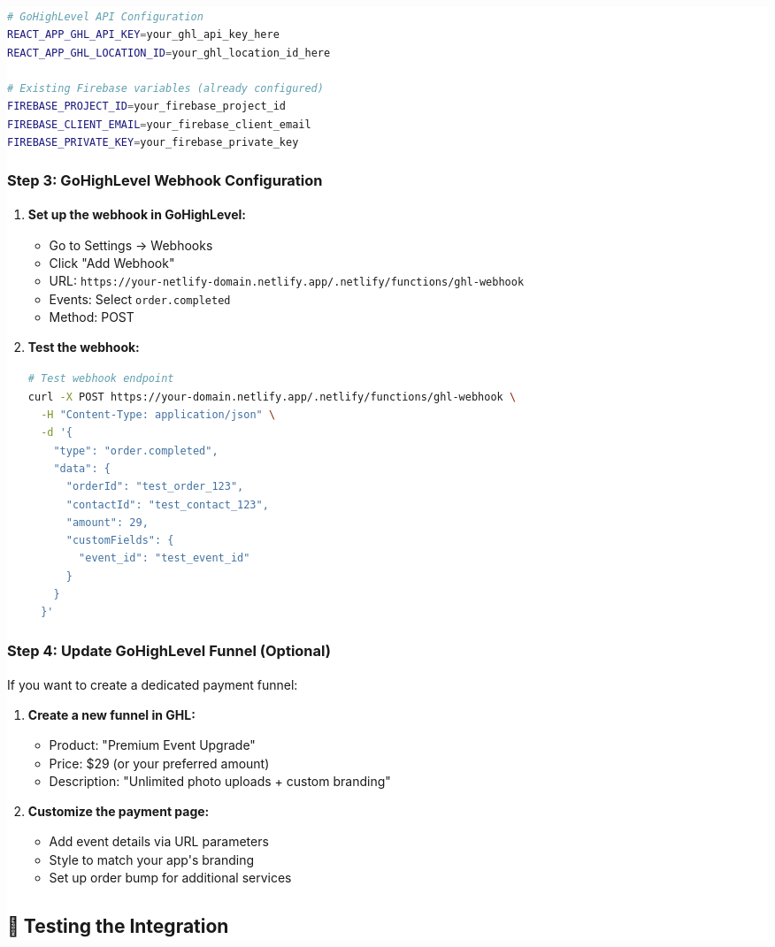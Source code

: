 ```bash
# GoHighLevel API Configuration
REACT_APP_GHL_API_KEY=your_ghl_api_key_here
REACT_APP_GHL_LOCATION_ID=your_ghl_location_id_here

# Existing Firebase variables (already configured)
FIREBASE_PROJECT_ID=your_firebase_project_id
FIREBASE_CLIENT_EMAIL=your_firebase_client_email
FIREBASE_PRIVATE_KEY=your_firebase_private_key
```

### Step 3: GoHighLevel Webhook Configuration

1. **Set up the webhook in GoHighLevel:**
   - Go to Settings → Webhooks
   - Click "Add Webhook"
   - URL: `https://your-netlify-domain.netlify.app/.netlify/functions/ghl-webhook`
   - Events: Select `order.completed`
   - Method: POST

2. **Test the webhook:**
   ```bash
   # Test webhook endpoint
   curl -X POST https://your-domain.netlify.app/.netlify/functions/ghl-webhook \
     -H "Content-Type: application/json" \
     -d '{
       "type": "order.completed",
       "data": {
         "orderId": "test_order_123",
         "contactId": "test_contact_123",
         "amount": 29,
         "customFields": {
           "event_id": "test_event_id"
         }
       }
     }'
   ```

### Step 4: Update GoHighLevel Funnel (Optional)

If you want to create a dedicated payment funnel:

1. **Create a new funnel in GHL:**
   - Product: "Premium Event Upgrade"
   - Price: $29 (or your preferred amount)
   - Description: "Unlimited photo uploads + custom branding"

2. **Customize the payment page:**
   - Add event details via URL parameters
   - Style to match your app's branding
   - Set up order bump for additional services

## 🧪 Testing the Integration
